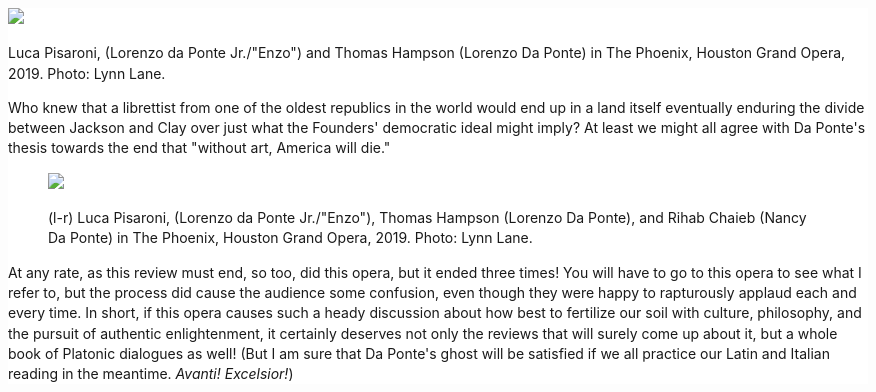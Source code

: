 ![](https://res.cloudinary.com/schmopera/image/upload/v1556668828/media/2019/05/HGOThePhoenixPhotographerLynnLane-205.jpg)

<figcaption>Luca Pisaroni, (Lorenzo da Ponte Jr./"Enzo") and Thomas Hampson (Lorenzo Da Ponte) in The Phoenix, Houston Grand Opera, 2019. Photo: Lynn Lane.</figcaption>

</figure>

Who knew that a librettist from one of the oldest republics in the world would end up in a land itself eventually enduring the divide between Jackson and Clay over just what the Founders' democratic ideal might imply? At least we might all agree with Da Ponte's thesis towards the end that "without art, America will die."

<figure data-type="image">

![](https://res.cloudinary.com/schmopera/image/upload/v1556668840/media/2019/05/HGOThePhoenixPhotographerLynnLane-228.jpg)

<figcaption>(l-r) Luca Pisaroni, (Lorenzo da Ponte Jr./"Enzo"), Thomas Hampson (Lorenzo Da Ponte), and Rihab Chaieb (Nancy Da Ponte) in The Phoenix, Houston Grand Opera, 2019. Photo: Lynn Lane.</figcaption>

</figure>

At any rate, as this review must end, so too, did this opera, but it ended three times! You will have to go to this opera to see what I refer to, but the process did cause the audience some confusion, even though they were happy to rapturously applaud each and every time. In short, if this opera causes such a heady discussion about how best to fertilize our soil with culture, philosophy, and the pursuit of authentic enlightenment, it certainly deserves not only the reviews that will surely come up about it, but a whole book of Platonic dialogues as well! (But I am sure that Da Ponte's ghost will be satisfied if we all practice our Latin and Italian reading in the meantime. _Avanti! Excelsior!_)
